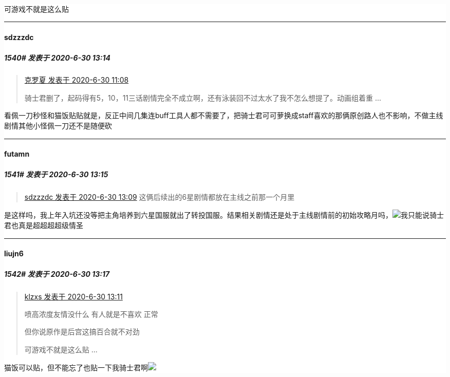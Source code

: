 可游戏不就是这么贴







*****

####  sdzzzdc  
##### 1540#       发表于 2020-6-30 13:14



<blockquote><a href="httphttps://bbs.saraba1st.com/2b/forum.php?mod=redirect&amp;goto=findpost&amp;pid=48008044&amp;ptid=1811126" target="_blank">克罗夏 发表于 2020-6-30 11:08</a>

骑士君删了，起码得有5，10，11三话剧情完全不成立啊，还有泳装回不过太水了我不怎么想提了。动画组着重 ...</blockquote>
看佩一刀秒怪和猫饭贴贴就是，反正中间几集连buff工具人都不需要了，把骑士君可可萝换成staff喜欢的那俩原创路人也不影响，不做主线剧情其他小怪佩一刀还不是随便砍







*****

####  futamn  
##### 1541#       发表于 2020-6-30 13:15



<blockquote><a href="httphttps://bbs.saraba1st.com/2b/forum.php?mod=redirect&amp;goto=findpost&amp;pid=48009715&amp;ptid=1811126" target="_blank">sdzzzdc 发表于 2020-6-30 13:09</a>
这俩后续出的6星剧情都放在主线之前那一个月里</blockquote>
是这样吗，我上年入坑还没等把主角培养到六星国服就出了转投国服。结果相关剧情还是处于主线剧情前的初始攻略月吗，<img src="https://static.saraba1st.com/image/smiley/face2017/067.png" referrerpolicy="no-referrer">我只能说骑士君也真是超超超超级情圣







*****

####  liujn6  
##### 1542#       发表于 2020-6-30 13:17



<blockquote><a href="httphttps://bbs.saraba1st.com/2b/forum.php?mod=redirect&amp;goto=findpost&amp;pid=48009730&amp;ptid=1811126" target="_blank">klzxs 发表于 2020-6-30 13:11</a>

喷高浓度友情没什么 有人就是不喜欢 正常

但你说原作是后宫这搞百合就不对劲

可游戏不就是这么贴 ...</blockquote>
猫饭可以贴，但不能忘了也贴一下我骑士君啊<img src="https://static.saraba1st.com/image/smiley/face2017/037.png" referrerpolicy="no-referrer">




